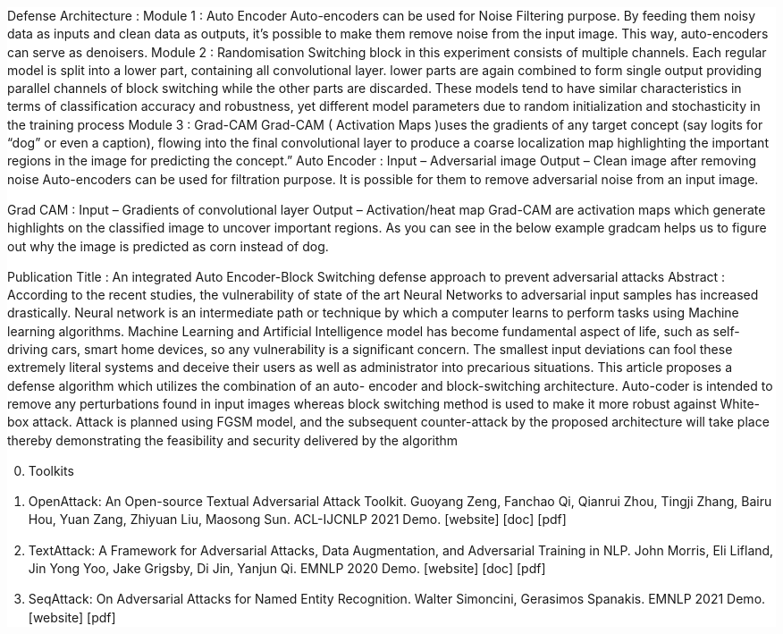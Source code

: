 Defense Architecture :
Module 1 : Auto Encoder
Auto-encoders can be used for Noise Filtering purpose. By feeding them noisy data as inputs and clean data as outputs, it’s possible to make them remove noise from the input image. This way, auto-encoders can serve as denoisers.
Module 2 : Randomisation
Switching block in this experiment consists of multiple channels. Each regular model is split into a lower part, containing all convolutional layer. lower parts are again combined to form single output providing parallel channels of block switching while the other parts are discarded. These models tend to have similar characteristics in terms of classification accuracy and robustness, yet different model parameters due to random initialization and stochasticity in the training process
Module 3 : Grad-CAM
Grad-CAM ( Activation Maps )uses the gradients of any target concept (say logits for “dog” or even a caption), flowing into the final convolutional layer to produce a coarse localization map highlighting the important regions in the image for predicting the concept.”
Auto Encoder :
Input – Adversarial image
Output – Clean image after removing noise
Auto-encoders can be used for filtration purpose.
It is possible for them to remove adversarial noise from an input image.


  

Grad CAM :
Input – Gradients of convolutional layer
Output – Activation/heat map
Grad-CAM are activation maps which generate highlights on the classified image to uncover important regions.
As you can see in the below example gradcam helps us to figure out why the image is predicted as corn instead of dog.

Publication
Title : An integrated Auto Encoder-Block Switching defense approach to prevent adversarial attacks 
Abstract : According to the recent studies, the vulnerability of state of the art Neural Networks to adversarial input samples has increased drastically. Neural network is an intermediate path or technique by which a computer learns to perform tasks using Machine learning algorithms. Machine Learning and Artificial Intelligence model has become fundamental aspect of life, such as self-driving cars, smart home devices, so any vulnerability is a significant concern. The smallest input deviations can fool these extremely literal systems and deceive their users as well as administrator into precarious situations. This article proposes a defense algorithm which utilizes the combination of an auto- encoder and block-switching architecture. Auto-coder is intended to remove any perturbations found in input images whereas block switching method is used to make it more robust against White-box attack. Attack is planned using FGSM model, and the subsequent counter-attack by the proposed architecture will take place thereby demonstrating the feasibility and security delivered by the algorithm



0. Toolkits
   
2.	OpenAttack: An Open-source Textual Adversarial Attack Toolkit. Guoyang Zeng, Fanchao Qi, Qianrui Zhou, Tingji Zhang, Bairu Hou, Yuan Zang, Zhiyuan Liu, Maosong Sun. ACL-IJCNLP 2021 Demo. [website] [doc] [pdf]
3.	TextAttack: A Framework for Adversarial Attacks, Data Augmentation, and Adversarial Training in NLP. John Morris, Eli Lifland, Jin Yong Yoo, Jake Grigsby, Di Jin, Yanjun Qi. EMNLP 2020 Demo. [website] [doc] [pdf]
4.	SeqAttack: On Adversarial Attacks for Named Entity Recognition. Walter Simoncini, Gerasimos Spanakis. EMNLP 2021 Demo. [website] [pdf]
   